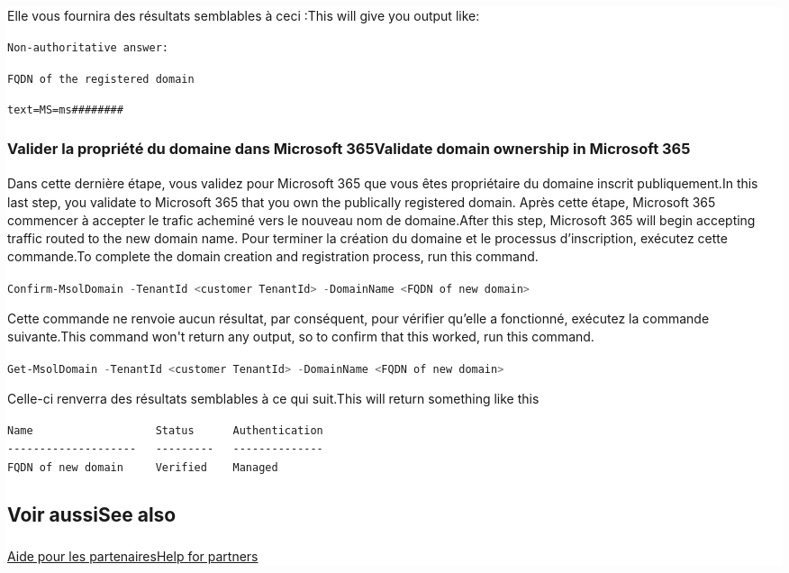 <span data-ttu-id="63658-145">Elle vous fournira des résultats semblables à ceci :</span><span class="sxs-lookup"><span data-stu-id="63658-145">This will give you output like:</span></span>

 `Non-authoritative answer:`

 `FQDN of the registered domain`

 `text=MS=ms########`

### <a name="validate-domain-ownership-in-microsoft-365"></a><span data-ttu-id="63658-146">Valider la propriété du domaine dans Microsoft 365</span><span class="sxs-lookup"><span data-stu-id="63658-146">Validate domain ownership in Microsoft 365</span></span>

<span data-ttu-id="63658-147">Dans cette dernière étape, vous validez pour Microsoft 365 que vous êtes propriétaire du domaine inscrit publiquement.</span><span class="sxs-lookup"><span data-stu-id="63658-147">In this last step, you validate to Microsoft 365 that you own the publically registered domain.</span></span> <span data-ttu-id="63658-148">Après cette étape, Microsoft 365 commencer à accepter le trafic acheminé vers le nouveau nom de domaine.</span><span class="sxs-lookup"><span data-stu-id="63658-148">After this step, Microsoft 365 will begin accepting traffic routed to the new domain name.</span></span> <span data-ttu-id="63658-149">Pour terminer la création du domaine et le processus d’inscription, exécutez cette commande.</span><span class="sxs-lookup"><span data-stu-id="63658-149">To complete the domain creation and registration process, run this command.</span></span>

```powershell
Confirm-MsolDomain -TenantId <customer TenantId> -DomainName <FQDN of new domain>
```

<span data-ttu-id="63658-150">Cette commande ne renvoie aucun résultat, par conséquent, pour vérifier qu’elle a fonctionné, exécutez la commande suivante.</span><span class="sxs-lookup"><span data-stu-id="63658-150">This command won't return any output, so to confirm that this worked, run this command.</span></span>

```powershell
Get-MsolDomain -TenantId <customer TenantId> -DomainName <FQDN of new domain>
```

<span data-ttu-id="63658-151">Celle-ci renverra des résultats semblables à ce qui suit.</span><span class="sxs-lookup"><span data-stu-id="63658-151">This will return something like this</span></span>

```console
Name                   Status      Authentication
--------------------   ---------   --------------
FQDN of new domain     Verified    Managed
```


## <a name="see-also"></a><span data-ttu-id="63658-152">Voir aussi</span><span class="sxs-lookup"><span data-stu-id="63658-152">See also</span></span>

####

[<span data-ttu-id="63658-153">Aide pour les partenaires</span><span class="sxs-lookup"><span data-stu-id="63658-153">Help for partners</span></span>](https://go.microsoft.com/fwlink/p/?LinkID=533477)
